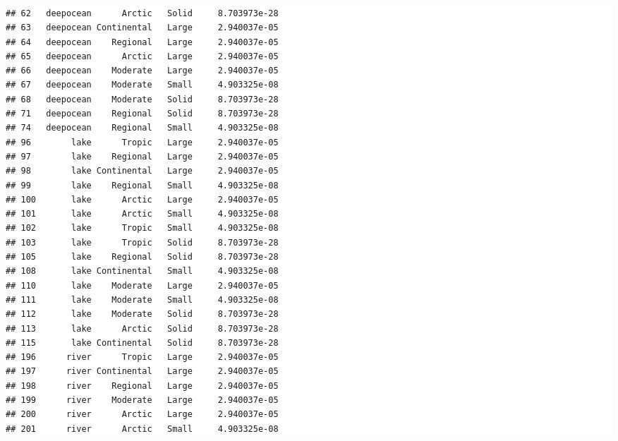     ## 62   deepocean      Arctic   Solid     8.703973e-28
    ## 63   deepocean Continental   Large     2.940037e-05
    ## 64   deepocean    Regional   Large     2.940037e-05
    ## 65   deepocean      Arctic   Large     2.940037e-05
    ## 66   deepocean    Moderate   Large     2.940037e-05
    ## 67   deepocean    Moderate   Small     4.903325e-08
    ## 68   deepocean    Moderate   Solid     8.703973e-28
    ## 71   deepocean    Regional   Solid     8.703973e-28
    ## 74   deepocean    Regional   Small     4.903325e-08
    ## 96        lake      Tropic   Large     2.940037e-05
    ## 97        lake    Regional   Large     2.940037e-05
    ## 98        lake Continental   Large     2.940037e-05
    ## 99        lake    Regional   Small     4.903325e-08
    ## 100       lake      Arctic   Large     2.940037e-05
    ## 101       lake      Arctic   Small     4.903325e-08
    ## 102       lake      Tropic   Small     4.903325e-08
    ## 103       lake      Tropic   Solid     8.703973e-28
    ## 105       lake    Regional   Solid     8.703973e-28
    ## 108       lake Continental   Small     4.903325e-08
    ## 110       lake    Moderate   Large     2.940037e-05
    ## 111       lake    Moderate   Small     4.903325e-08
    ## 112       lake    Moderate   Solid     8.703973e-28
    ## 113       lake      Arctic   Solid     8.703973e-28
    ## 115       lake Continental   Solid     8.703973e-28
    ## 196      river      Tropic   Large     2.940037e-05
    ## 197      river Continental   Large     2.940037e-05
    ## 198      river    Regional   Large     2.940037e-05
    ## 199      river    Moderate   Large     2.940037e-05
    ## 200      river      Arctic   Large     2.940037e-05
    ## 201      river      Arctic   Small     4.903325e-08